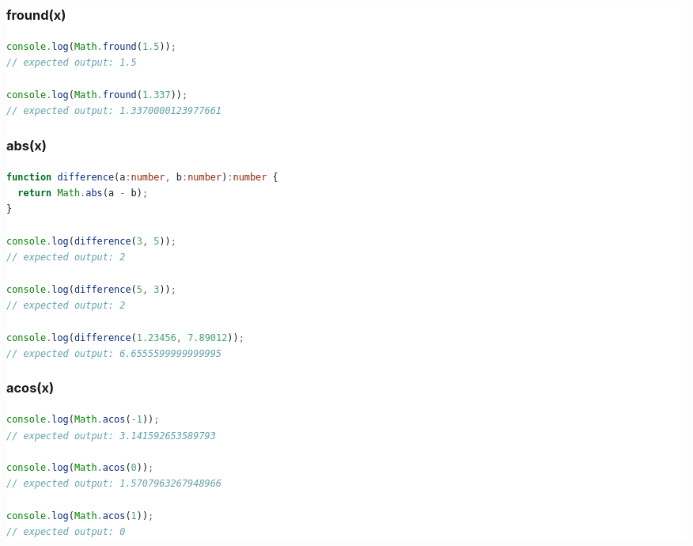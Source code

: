 
### fround(x)






```ts
console.log(Math.fround(1.5));
// expected output: 1.5

console.log(Math.fround(1.337));
// expected output: 1.3370000123977661
```


### abs(x)







```ts
function difference(a:number, b:number):number {
  return Math.abs(a - b);
}

console.log(difference(3, 5));
// expected output: 2

console.log(difference(5, 3));
// expected output: 2

console.log(difference(1.23456, 7.89012));
// expected output: 6.6555599999999995
```



### acos(x)







```ts
console.log(Math.acos(-1));
// expected output: 3.141592653589793

console.log(Math.acos(0));
// expected output: 1.5707963267948966

console.log(Math.acos(1));
// expected output: 0
```


